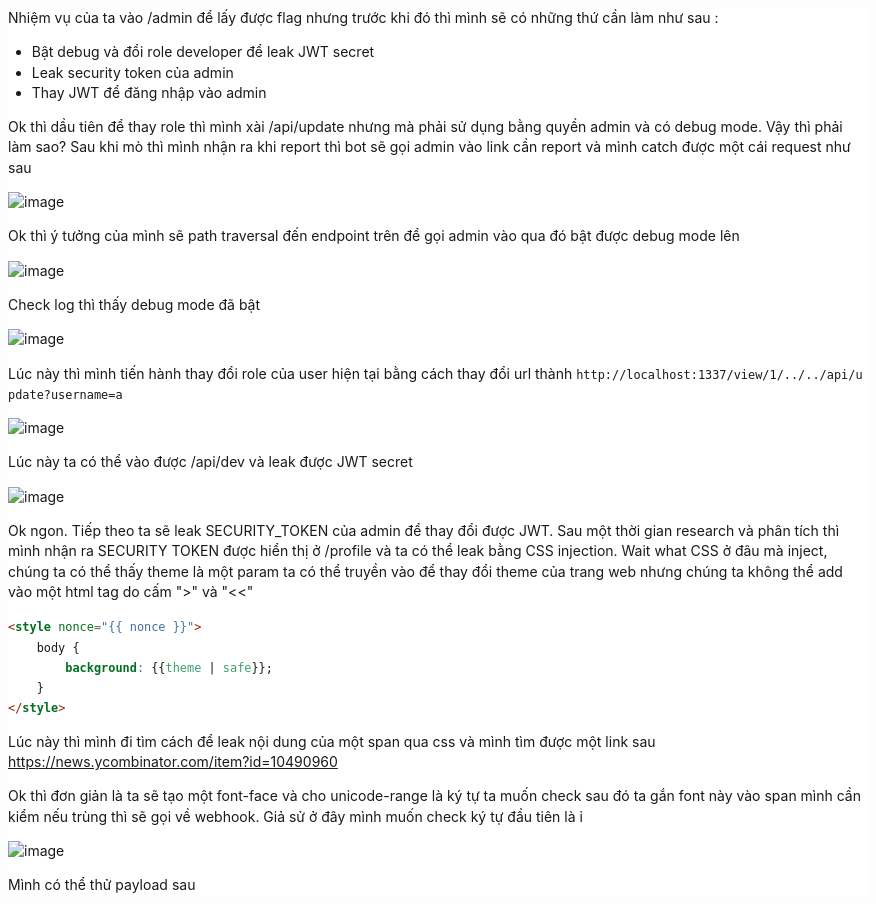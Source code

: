 Nhiệm vụ của ta vào /admin để lấy được flag nhưng trước khi đó thì mình sẽ có những thứ cần làm như sau : 
    
* Bật debug và đổi role developer để leak JWT secret
* Leak security token của admin
* Thay JWT để đăng nhập vào admin
    
Ok thì dầu tiên để thay role thì mình xài /api/update nhưng mà phải sử dụng bằng quyền admin và có debug mode. Vậy thì phải làm sao? Sau khi mò thì mình nhận ra khi report thì bot sẽ gọi admin vào link cần report và mình catch được một cái request như sau
    
![image](https://hackmd.io/_uploads/B1ODJgDLkx.png)

Ok thì ý tưởng của mình sẽ path traversal đến endpoint trên để gọi admin vào qua đó bật được debug mode lên
    
![image](https://hackmd.io/_uploads/rktJglPI1g.png)

    
Check log thì thấy debug mode đã bật 
    
![image](https://hackmd.io/_uploads/S1H7eeP8yl.png)

Lúc này thì mình tiến hành thay đổi role của user hiện tại bằng cách thay đổi url thành `http://localhost:1337/view/1/../../api/update?username=a`
    
![image](https://hackmd.io/_uploads/H1MOlxw8Jl.png)

Lúc này ta có thể vào được /api/dev và leak được JWT secret
    
![image](https://hackmd.io/_uploads/rJzlWeDUJl.png)

Ok ngon. Tiếp theo ta sẽ leak SECURITY_TOKEN của admin để thay đổi được JWT. Sau một thời gian research và phân tích thì mình nhận ra SECURITY TOKEN được hiển thị ở /profile và ta có thể leak bằng CSS injection. Wait what CSS ở đâu mà inject, chúng ta có thể thấy theme là một param ta có thể truyền vào để thay đổi theme của trang web nhưng chúng ta không thể add vào một html tag do cấm ">" và "<<"
    
```html
<style nonce="{{ nonce }}">
    body {
        background: {{theme | safe}};
    }
</style>
```
    
Lúc này thì mình đi tìm cách để leak nội dung của một span qua css và mình tìm được một link sau https://news.ycombinator.com/item?id=10490960
    
Ok thì đơn giản là ta sẽ tạo một font-face và cho unicode-range là ký tự ta muốn check sau đó ta gắn font này vào span mình cần kiểm nếu trùng thì sẽ gọi về webhook. Giả sử ở đây mình muốn check ký tự đầu tiên là i
    
![image](https://hackmd.io/_uploads/ByCnXlDUye.png)

Mình có thể thử payload sau    
